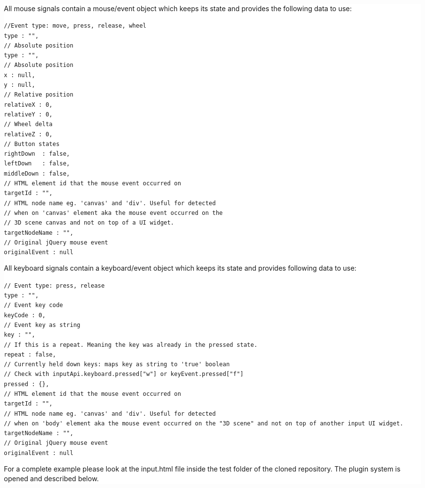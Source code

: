 All mouse signals contain a mouse/event object which keeps its state and provides the following data to use:

    //Event type: move, press, release, wheel
    type : "",
    // Absolute position
    type : "",
    // Absolute position
    x : null,
    y : null,
    // Relative position
    relativeX : 0,
    relativeY : 0,
    // Wheel delta
    relativeZ : 0,
    // Button states
    rightDown  : false,
    leftDown   : false,
    middleDown : false,
    // HTML element id that the mouse event occurred on
    targetId : "",
    // HTML node name eg. 'canvas' and 'div'. Useful for detected
    // when on 'canvas' element aka the mouse event occurred on the
    // 3D scene canvas and not on top of a UI widget.
    targetNodeName : "",
    // Original jQuery mouse event
    originalEvent : null


All keyboard signals contain a keyboard/event object which keeps its state and provides following data to use:

    // Event type: press, release
    type : "",
    // Event key code
    keyCode : 0,
    // Event key as string
    key : "",
    // If this is a repeat. Meaning the key was already in the pressed state.
    repeat : false,
    // Currently held down keys: maps key as string to 'true' boolean
    // Check with inputApi.keyboard.pressed["w"] or keyEvent.pressed["f"]
    pressed : {},
    // HTML element id that the mouse event occurred on
    targetId : "",
    // HTML node name eg. 'canvas' and 'div'. Useful for detected
    // when on 'body' element aka the mouse event occurred on the "3D scene" and not on top of another input UI widget.
    targetNodeName : "",
    // Original jQuery mouse event
    originalEvent : null


For a complete example please look at the input.html file inside the test folder of the cloned repository.
The plugin system is opened and described below.
